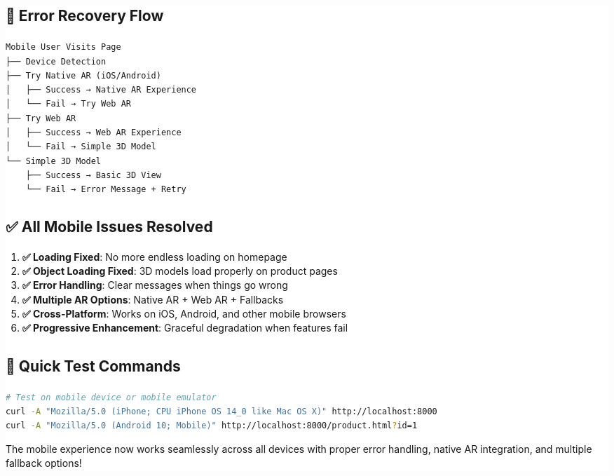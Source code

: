 ## 🔄 **Error Recovery Flow**

```
Mobile User Visits Page
├── Device Detection
├── Try Native AR (iOS/Android)
│   ├── Success → Native AR Experience
│   └── Fail → Try Web AR
├── Try Web AR
│   ├── Success → Web AR Experience  
│   └── Fail → Simple 3D Model
└── Simple 3D Model
    ├── Success → Basic 3D View
    └── Fail → Error Message + Retry
```

## ✅ **All Mobile Issues Resolved**

1. **✅ Loading Fixed**: No more endless loading on homepage
2. **✅ Object Loading Fixed**: 3D models load properly on product pages
3. **✅ Error Handling**: Clear messages when things go wrong
4. **✅ Multiple AR Options**: Native AR + Web AR + Fallbacks
5. **✅ Cross-Platform**: Works on iOS, Android, and other mobile browsers
6. **✅ Progressive Enhancement**: Graceful degradation when features fail

## 🎯 **Quick Test Commands**

```bash
# Test on mobile device or mobile emulator
curl -A "Mozilla/5.0 (iPhone; CPU iPhone OS 14_0 like Mac OS X)" http://localhost:8000
curl -A "Mozilla/5.0 (Android 10; Mobile)" http://localhost:8000/product.html?id=1
```

The mobile experience now works seamlessly across all devices with proper error handling, native AR integration, and multiple fallback options!
